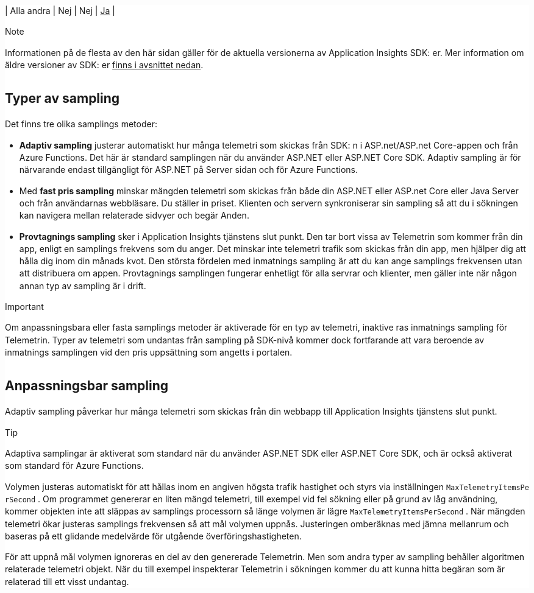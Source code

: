 | Alla andra | Nej | Nej | [Ja](#ingestion-sampling) |

> [!NOTE]
> Informationen på de flesta av den här sidan gäller för de aktuella versionerna av Application Insights SDK: er. Mer information om äldre versioner av SDK: er [finns i avsnittet nedan](#older-sdk-versions).

## <a name="types-of-sampling"></a>Typer av sampling

Det finns tre olika samplings metoder:

* **Adaptiv sampling** justerar automatiskt hur många telemetri som skickas från SDK: n i ASP.net/ASP.net Core-appen och från Azure Functions. Det här är standard samplingen när du använder ASP.NET eller ASP.NET Core SDK. Adaptiv sampling är för närvarande endast tillgängligt för ASP.NET på Server sidan och för Azure Functions.

* Med **fast pris sampling** minskar mängden telemetri som skickas från både din ASP.NET eller ASP.net Core eller Java Server och från användarnas webbläsare. Du ställer in priset. Klienten och servern synkroniserar sin sampling så att du i sökningen kan navigera mellan relaterade sidvyer och begär Anden.

* **Provtagnings sampling** sker i Application Insights tjänstens slut punkt. Den tar bort vissa av Telemetrin som kommer från din app, enligt en samplings frekvens som du anger. Det minskar inte telemetri trafik som skickas från din app, men hjälper dig att hålla dig inom din månads kvot. Den största fördelen med inmatnings sampling är att du kan ange samplings frekvensen utan att distribuera om appen. Provtagnings samplingen fungerar enhetligt för alla servrar och klienter, men gäller inte när någon annan typ av sampling är i drift.

> [!IMPORTANT]
> Om anpassningsbara eller fasta samplings metoder är aktiverade för en typ av telemetri, inaktive ras inmatnings sampling för Telemetrin. Typer av telemetri som undantas från sampling på SDK-nivå kommer dock fortfarande att vara beroende av inmatnings samplingen vid den pris uppsättning som angetts i portalen.

## <a name="adaptive-sampling"></a>Anpassningsbar sampling

Adaptiv sampling påverkar hur många telemetri som skickas från din webbapp till Application Insights tjänstens slut punkt.

> [!TIP]
> Adaptiva samplingar är aktiverat som standard när du använder ASP.NET SDK eller ASP.NET Core SDK, och är också aktiverat som standard för Azure Functions.

Volymen justeras automatiskt för att hållas inom en angiven högsta trafik hastighet och styrs via inställningen `MaxTelemetryItemsPerSecond` . Om programmet genererar en liten mängd telemetri, till exempel vid fel sökning eller på grund av låg användning, kommer objekten inte att släppas av samplings processorn så länge volymen är lägre `MaxTelemetryItemsPerSecond` . När mängden telemetri ökar justeras samplings frekvensen så att mål volymen uppnås. Justeringen omberäknas med jämna mellanrum och baseras på ett glidande medelvärde för utgående överföringshastigheten.

För att uppnå mål volymen ignoreras en del av den genererade Telemetrin. Men som andra typer av sampling behåller algoritmen relaterade telemetri objekt. När du till exempel inspekterar Telemetrin i sökningen kommer du att kunna hitta begäran som är relaterad till ett visst undantag.

